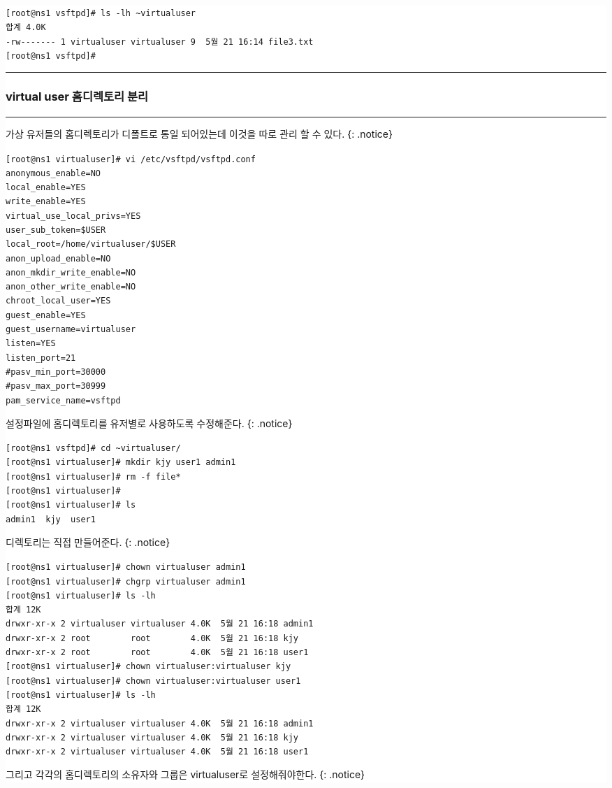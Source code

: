 ```
[root@ns1 vsftpd]# ls -lh ~virtualuser
합계 4.0K
-rw------- 1 virtualuser virtualuser 9  5월 21 16:14 file3.txt
[root@ns1 vsftpd]#
```

---
### virtual user 홈디렉토리 분리
---

가상 유저들의 홈디렉토리가 디폴트로 통일 되어있는데 이것을 따로 관리 할 수 있다.
{: .notice}

```
[root@ns1 virtualuser]# vi /etc/vsftpd/vsftpd.conf
anonymous_enable=NO
local_enable=YES
write_enable=YES
virtual_use_local_privs=YES
user_sub_token=$USER
local_root=/home/virtualuser/$USER
anon_upload_enable=NO
anon_mkdir_write_enable=NO
anon_other_write_enable=NO
chroot_local_user=YES
guest_enable=YES
guest_username=virtualuser
listen=YES
listen_port=21
#pasv_min_port=30000
#pasv_max_port=30999
pam_service_name=vsftpd
```

설정파일에 홈디렉토리를 유저별로 사용하도록 수정해준다.
{: .notice}

```
[root@ns1 vsftpd]# cd ~virtualuser/
[root@ns1 virtualuser]# mkdir kjy user1 admin1
[root@ns1 virtualuser]# rm -f file*
[root@ns1 virtualuser]#
[root@ns1 virtualuser]# ls
admin1  kjy  user1
```
디렉토리는 직접 만들어준다.
{: .notice}

```
[root@ns1 virtualuser]# chown virtualuser admin1
[root@ns1 virtualuser]# chgrp virtualuser admin1
[root@ns1 virtualuser]# ls -lh
합계 12K
drwxr-xr-x 2 virtualuser virtualuser 4.0K  5월 21 16:18 admin1
drwxr-xr-x 2 root        root        4.0K  5월 21 16:18 kjy
drwxr-xr-x 2 root        root        4.0K  5월 21 16:18 user1
[root@ns1 virtualuser]# chown virtualuser:virtualuser kjy
[root@ns1 virtualuser]# chown virtualuser:virtualuser user1
[root@ns1 virtualuser]# ls -lh
합계 12K
drwxr-xr-x 2 virtualuser virtualuser 4.0K  5월 21 16:18 admin1
drwxr-xr-x 2 virtualuser virtualuser 4.0K  5월 21 16:18 kjy
drwxr-xr-x 2 virtualuser virtualuser 4.0K  5월 21 16:18 user1
```
그리고 각각의 홈디렉토리의 소유자와 그룹은 virtualuser로 설정해줘야한다.
{: .notice}
